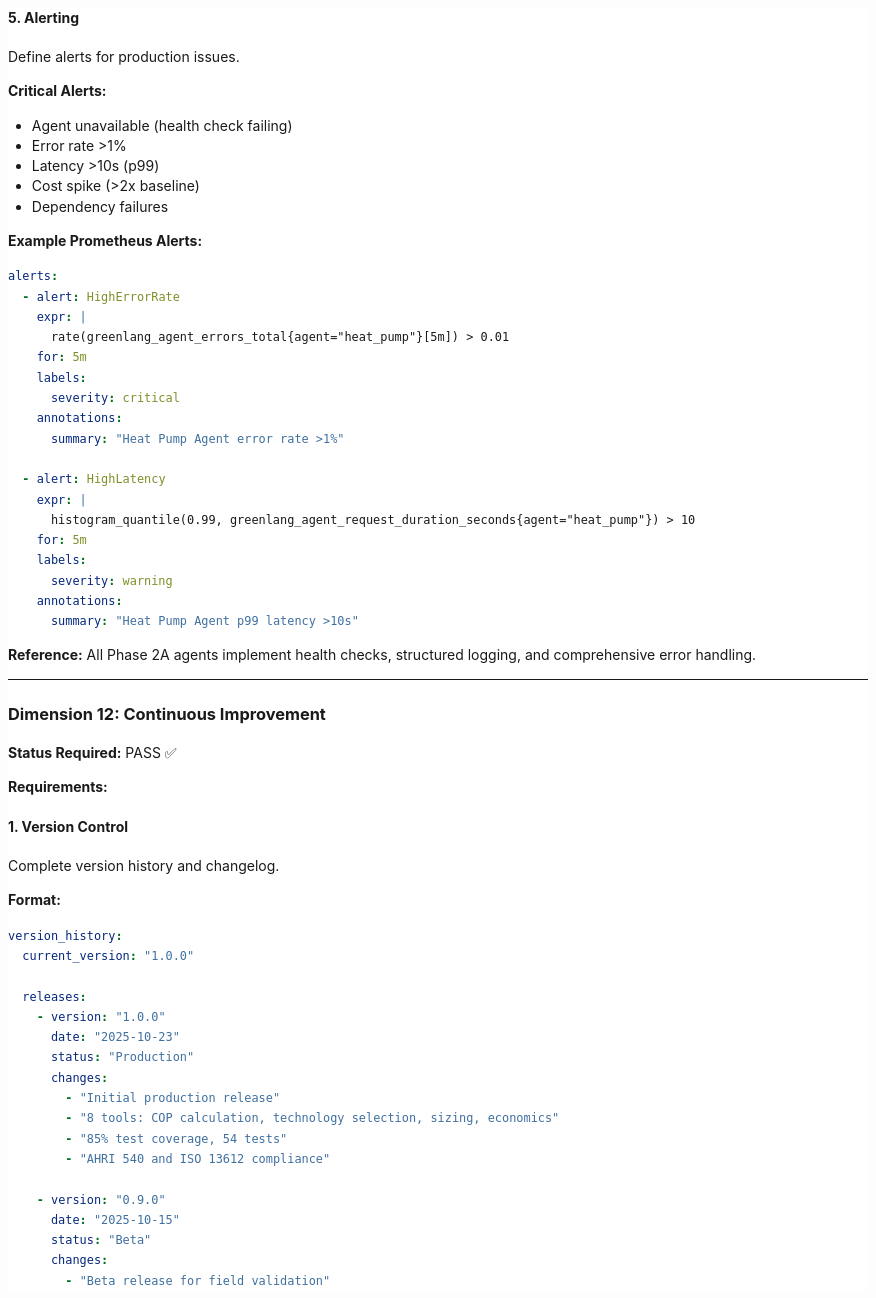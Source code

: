 #### 5. Alerting
Define alerts for production issues.

**Critical Alerts:**
- Agent unavailable (health check failing)
- Error rate >1%
- Latency >10s (p99)
- Cost spike (>2x baseline)
- Dependency failures

**Example Prometheus Alerts:**
```yaml
alerts:
  - alert: HighErrorRate
    expr: |
      rate(greenlang_agent_errors_total{agent="heat_pump"}[5m]) > 0.01
    for: 5m
    labels:
      severity: critical
    annotations:
      summary: "Heat Pump Agent error rate >1%"

  - alert: HighLatency
    expr: |
      histogram_quantile(0.99, greenlang_agent_request_duration_seconds{agent="heat_pump"}) > 10
    for: 5m
    labels:
      severity: warning
    annotations:
      summary: "Heat Pump Agent p99 latency >10s"
```

**Reference:** All Phase 2A agents implement health checks, structured logging, and comprehensive error handling.

---

### Dimension 12: Continuous Improvement

**Status Required:** PASS ✅

**Requirements:**

#### 1. Version Control
Complete version history and changelog.

**Format:**
```yaml
version_history:
  current_version: "1.0.0"

  releases:
    - version: "1.0.0"
      date: "2025-10-23"
      status: "Production"
      changes:
        - "Initial production release"
        - "8 tools: COP calculation, technology selection, sizing, economics"
        - "85% test coverage, 54 tests"
        - "AHRI 540 and ISO 13612 compliance"

    - version: "0.9.0"
      date: "2025-10-15"
      status: "Beta"
      changes:
        - "Beta release for field validation"
```